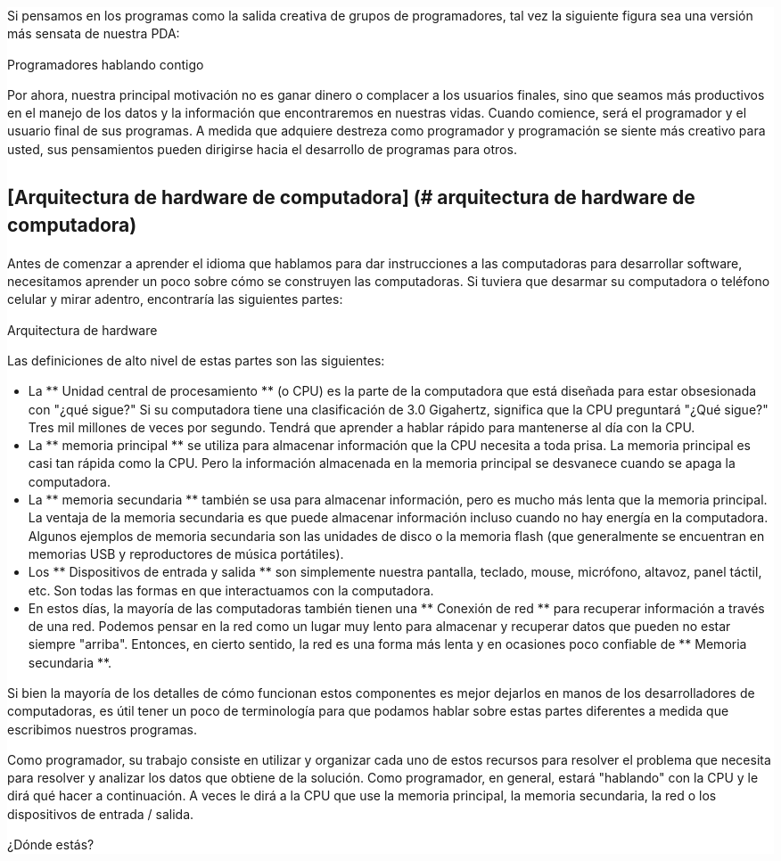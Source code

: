 Si pensamos en los programas como la salida creativa de grupos de programadores, tal vez la siguiente figura sea una versión más sensata de nuestra PDA:

Programadores hablando contigo

Por ahora, nuestra principal motivación no es ganar dinero o complacer a los usuarios finales, sino que seamos más productivos en el manejo de los datos y la información que encontraremos en nuestras vidas. Cuando comience, será el programador y el usuario final de sus programas. A medida que adquiere destreza como programador y programación se siente más creativo para usted, sus pensamientos pueden dirigirse hacia el desarrollo de programas para otros.

## [Arquitectura de hardware de computadora] (# arquitectura de hardware de computadora)



Antes de comenzar a aprender el idioma que hablamos para dar instrucciones a las computadoras para desarrollar software, necesitamos aprender un poco sobre cómo se construyen las computadoras. Si tuviera que desarmar su computadora o teléfono celular y mirar adentro, encontraría las siguientes partes:

Arquitectura de hardware

Las definiciones de alto nivel de estas partes son las siguientes:

- La ** Unidad central de procesamiento ** (o CPU) es la parte de la computadora que está diseñada para estar obsesionada con "¿qué sigue?" Si su computadora tiene una clasificación de 3.0 Gigahertz, significa que la CPU preguntará "¿Qué sigue?" Tres mil millones de veces por segundo. Tendrá que aprender a hablar rápido para mantenerse al día con la CPU.
- La ** memoria principal ** se utiliza para almacenar información que la CPU necesita a toda prisa. La memoria principal es casi tan rápida como la CPU. Pero la información almacenada en la memoria principal se desvanece cuando se apaga la computadora.
- La ** memoria secundaria ** también se usa para almacenar información, pero es mucho más lenta que la memoria principal. La ventaja de la memoria secundaria es que puede almacenar información incluso cuando no hay energía en la computadora. Algunos ejemplos de memoria secundaria son las unidades de disco o la memoria flash (que generalmente se encuentran en memorias USB y reproductores de música portátiles).
- Los ** Dispositivos de entrada y salida ** son simplemente nuestra pantalla, teclado, mouse, micrófono, altavoz, panel táctil, etc. Son todas las formas en que interactuamos con la computadora.
- En estos días, la mayoría de las computadoras también tienen una ** Conexión de red ** para recuperar información a través de una red. Podemos pensar en la red como un lugar muy lento para almacenar y recuperar datos que pueden no estar siempre "arriba". Entonces, en cierto sentido, la red es una forma más lenta y en ocasiones poco confiable de ** Memoria secundaria **.

Si bien la mayoría de los detalles de cómo funcionan estos componentes es mejor dejarlos en manos de los desarrolladores de computadoras, es útil tener un poco de terminología para que podamos hablar sobre estas partes diferentes a medida que escribimos nuestros programas.

Como programador, su trabajo consiste en utilizar y organizar cada uno de estos recursos para resolver el problema que necesita para resolver y analizar los datos que obtiene de la solución. Como programador, en general, estará "hablando" con la CPU y le dirá qué hacer a continuación. A veces le dirá a la CPU que use la memoria principal, la memoria secundaria, la red o los dispositivos de entrada / salida.

¿Dónde estás?
